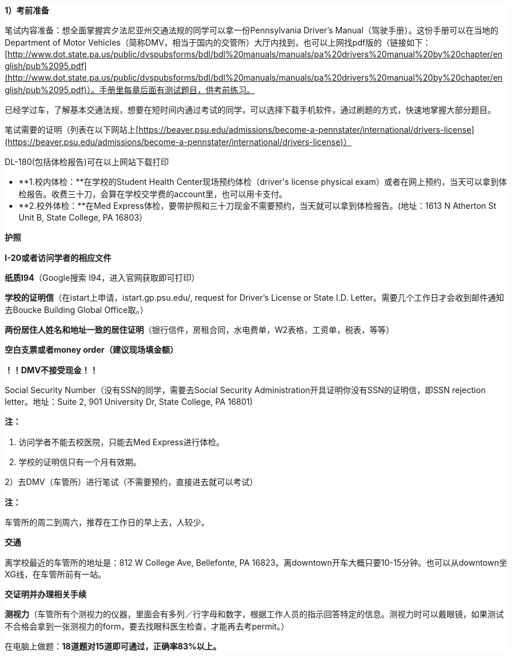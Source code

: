 **1）考前准备**

笔试内容准备：想全面掌握宾夕法尼亚州交通法规的同学可以拿一份Pennsylvania Driver’s Manual（驾驶手册）。这份手册可以在当地的Department of Motor Vehicles（简称DMV，相当于国内的交管所）大厅内找到，也可以上网找pdf版的（链接如下：[http://www.dot.state.pa.us/public/dvspubsforms/bdl/bdl%20manuals/manuals/pa%20drivers%20manual%20by%20chapter/english/pub%2095.pdf](http://www.dot.state.pa.us/public/dvspubsforms/bdl/bdl%20manuals/manuals/pa%20drivers%20manual%20by%20chapter/english/pub%2095.pdf)）。手册里每章后面有测试题目，供考前练习。

已经学过车，了解基本交通法规，想要在短时间内通过考试的同学，可以选择下载手机软件，通过刷题的方式，快速地掌握大部分题目。

笔试需要的证明（列表在以下网站上[https://beaver.psu.edu/admissions/become-a-pennstater/international/drivers-license](https://beaver.psu.edu/admissions/become-a-pennstater/international/drivers-license)）

DL-180\(包括体检报告\)可在以上网站下载打印

* **1.校内体检：**在学校的Student Health Center现场预约体检（driver's license physical exam）或者在网上预约，当天可以拿到体检报告。收费三十刀，会算在学校交学费的account里，也可以用卡支付。
* **2.校外体检：**在Med Express体检，要带护照和三十刀现金不需要预约，当天就可以拿到体检报告。\(地址：1613 N Atherton St Unit B, State College, PA 16803）

**护照**

**I-20或者访问学者的相应文件**

**纸质I94**（Google搜索 I94，进入官网获取即可打印）

**学校的证明信**（在istart上申请，istart.gp.psu.edu/, request for Driver’s License or State I.D. Letter。需要几个工作日才会收到邮件通知去Boucke Building Global Office取。）

**两份居住人姓名和地址一致的居住证明**（银行信件，房租合同，水电费单，W2表格，工资单，税表，等等）

**空白支票或者money order（建议现场填金额）**

**！！DMV不接受现金！！**

Social Security Number（没有SSN的同学，需要去Social Security Administration开具证明你没有SSN的证明信，即SSN rejection letter。地址：Suite 2, 901 University Dr, State College, PA 16801\)

**注：**

1. 访问学者不能去校医院，只能去Med Express进行体检。

2. 学校的证明信只有一个月有效期。

2）去DMV（车管所）进行笔试（不需要预约，直接进去就可以考试）

**注：**

车管所的周二到周六，推荐在工作日的早上去，人较少。

**交通**

离学校最近的车管所的地址是：812 W College Ave, Bellefonte, PA 16823。离downtown开车大概只要10-15分钟。也可以从downtown坐XG线，在车管所前有一站。

**交证明并办理相关手续**

**测视力**（车管所有个测视力的仪器，里面会有多列／行字母和数字，根据工作人员的指示回答特定的信息。测视力时可以戴眼镜，如果测试不合格会拿到一张测视力的form，要去找眼科医生检查，才能再去考permit。）

在电脑上做题：**18道题对15道即可通过，正确率83%以上。**
